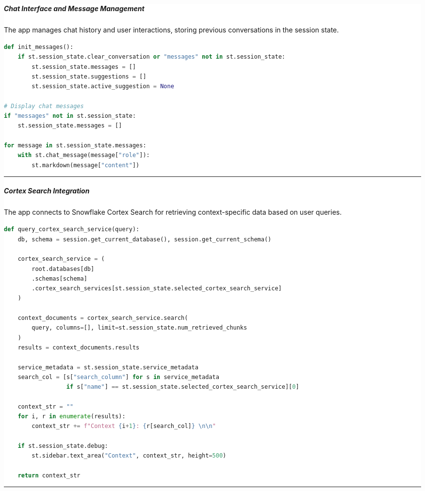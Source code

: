 
##### Chat Interface and Message Management

The app manages chat history and user interactions, storing previous conversations in the session state.

```python
def init_messages():
    if st.session_state.clear_conversation or "messages" not in st.session_state:
        st.session_state.messages = []
        st.session_state.suggestions = []
        st.session_state.active_suggestion = None

# Display chat messages
if "messages" not in st.session_state:
    st.session_state.messages = []

for message in st.session_state.messages:
    with st.chat_message(message["role"]):
        st.markdown(message["content"])
```

---

##### Cortex Search Integration

The app connects to Snowflake Cortex Search for retrieving context-specific data based on user queries.

```python
def query_cortex_search_service(query):
    db, schema = session.get_current_database(), session.get_current_schema()

    cortex_search_service = (
        root.databases[db]
        .schemas[schema]
        .cortex_search_services[st.session_state.selected_cortex_search_service]
    )

    context_documents = cortex_search_service.search(
        query, columns=[], limit=st.session_state.num_retrieved_chunks
    )
    results = context_documents.results

    service_metadata = st.session_state.service_metadata
    search_col = [s["search_column"] for s in service_metadata
                  if s["name"] == st.session_state.selected_cortex_search_service][0]

    context_str = ""
    for i, r in enumerate(results):
        context_str += f"Context {i+1}: {r[search_col]} \n\n"

    if st.session_state.debug:
        st.sidebar.text_area("Context", context_str, height=500)

    return context_str
```

---